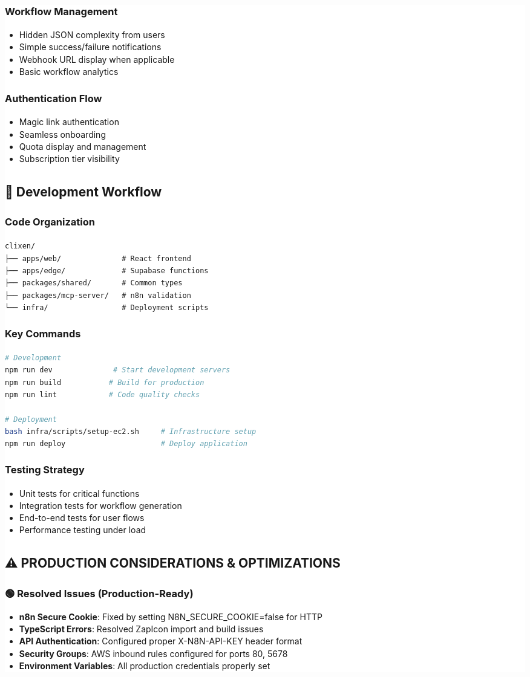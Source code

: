 ### **Workflow Management**
- Hidden JSON complexity from users
- Simple success/failure notifications
- Webhook URL display when applicable
- Basic workflow analytics

### **Authentication Flow**
- Magic link authentication
- Seamless onboarding
- Quota display and management
- Subscription tier visibility

## 🔄 Development Workflow

### **Code Organization**
```
clixen/
├── apps/web/              # React frontend
├── apps/edge/             # Supabase functions
├── packages/shared/       # Common types
├── packages/mcp-server/   # n8n validation
└── infra/                 # Deployment scripts
```

### **Key Commands**
```bash
# Development
npm run dev              # Start development servers
npm run build           # Build for production
npm run lint            # Code quality checks

# Deployment
bash infra/scripts/setup-ec2.sh     # Infrastructure setup
npm run deploy                      # Deploy application
```

### **Testing Strategy**
- Unit tests for critical functions
- Integration tests for workflow generation
- End-to-end tests for user flows
- Performance testing under load

## ⚠️ **PRODUCTION CONSIDERATIONS & OPTIMIZATIONS**

### **🟢 Resolved Issues (Production-Ready)**
- **n8n Secure Cookie**: Fixed by setting N8N_SECURE_COOKIE=false for HTTP
- **TypeScript Errors**: Resolved ZapIcon import and build issues
- **API Authentication**: Configured proper X-N8N-API-KEY header format
- **Security Groups**: AWS inbound rules configured for ports 80, 5678
- **Environment Variables**: All production credentials properly set
